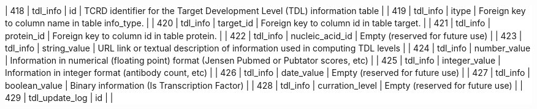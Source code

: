 | 418 | tdl_info               | id                    | TCRD identifier for the Target Development Level (TDL) information table                                                                                                                                                                                                                                                                                                                                                                        |
| 419 | tdl_info               | itype                 | Foreign key to column name in table info_type.                                                                                                                                                                                                                                                                                                                                                                                                  |
| 420 | tdl_info               | target_id             | Foreign key to column id in table target.                                                                                                                                                                                                                                                                                                                                                                                                       |
| 421 | tdl_info               | protein_id            | Foreign key to column id in table protein.                                                                                                                                                                                                                                                                                                                                                                                                      |
| 422 | tdl_info               | nucleic_acid_id       | Empty (reserved for future use)                                                                                                                                                                                                                                                                                                                                                                                                                 |
| 423 | tdl_info               | string_value          | URL link or textual description of information used in computing TDL levels                                                                                                                                                                                                                                                                                                                                                                     |
| 424 | tdl_info               | number_value          | Information in numerical (floating point) format (Jensen Pubmed or Pubtator scores, etc)                                                                                                                                                                                                                                                                                                                                                        |
| 425 | tdl_info               | integer_value         | Information in integer format (antibody count, etc)                                                                                                                                                                                                                                                                                                                                                                                             |
| 426 | tdl_info               | date_value            | Empty (reserved for future use)                                                                                                                                                                                                                                                                                                                                                                                                                 |
| 427 | tdl_info               | boolean_value         | Binary information (Is Transcription Factor)                                                                                                                                                                                                                                                                                                                                                                                                    |
| 428 | tdl_info               | curration_level       | Empty (reserved for future use)                                                                                                                                                                                                                                                                                                                                                                                                                 |
| 429 | tdl_update_log         | id                    |                                                                                                                                                                                                                                                                                                                                                                                                                                                 |